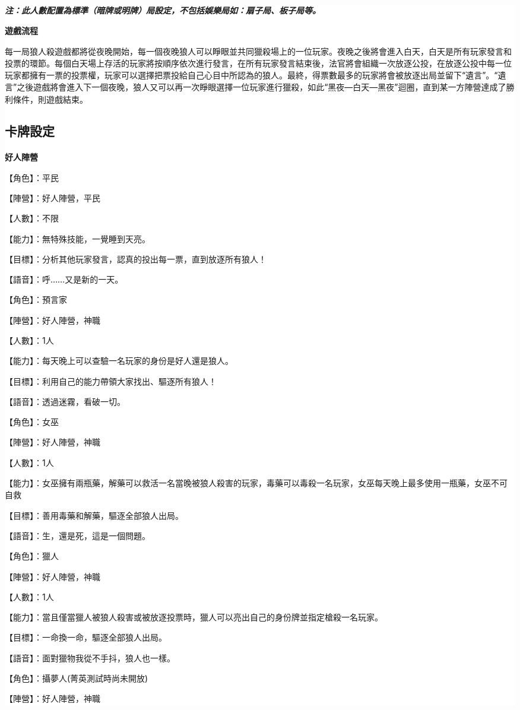 
***注：此人數配置為標準（暗牌或明牌）局設定，不包括娛樂局如：扇子局、板子局等。***

**遊戲流程**

每一局狼人殺遊戲都將從夜晚開始，每一個夜晚狼人可以睜眼並共同獵殺場上的一位玩家。夜晚之後將會進入白天，白天是所有玩家發言和投票的環節。每個白天場上存活的玩家將按順序依次進行發言，在所有玩家發言結束後，法官將會組織一次放逐公投，在放逐公投中每一位玩家都擁有一票的投票權，玩家可以選擇把票投給自己心目中所認為的狼人。最終，得票數最多的玩家將會被放逐出局並留下“遺言”。“遺言”之後遊戲將會進入下一個夜晚，狼人又可以再一次睜眼選擇一位玩家進行獵殺，如此“黑夜—白天—黑夜”迴圈，直到某一方陣營達成了勝利條件，則遊戲結束。

## 卡牌設定

**好人陣營**

【角色】：平民

【陣營】：好人陣營，平民

【人數】：不限

【能力】：無特殊技能，一覺睡到天亮。

【目標】：分析其他玩家發言，認真的投出每一票，直到放逐所有狼人！

【語音】：呼……又是新的一天。

【角色】：預言家

【陣營】：好人陣營，神職

【人數】：1人

【能力】：每天晚上可以查驗一名玩家的身份是好人還是狼人。

【目標】：利用自己的能力帶領大家找出、驅逐所有狼人！

【語音】：透過迷霧，看破一切。

【角色】：女巫

【陣營】：好人陣營，神職

【人數】：1人

【能力】：女巫擁有兩瓶藥，解藥可以救活一名當晚被狼人殺害的玩家，毒藥可以毒殺一名玩家，女巫每天晚上最多使用一瓶藥，女巫不可自救

【目標】：善用毒藥和解藥，驅逐全部狼人出局。

【語音】：生，還是死，這是一個問題。

【角色】：獵人

【陣營】：好人陣營，神職

【人數】：1人

【能力】：當且僅當獵人被狼人殺害或被放逐投票時，獵人可以亮出自己的身份牌並指定槍殺一名玩家。

【目標】：一命換一命，驅逐全部狼人出局。

【語音】：面對獵物我從不手抖，狼人也一樣。

【角色】：攝夢人(菁英測試時尚未開放)

【陣營】：好人陣營，神職
